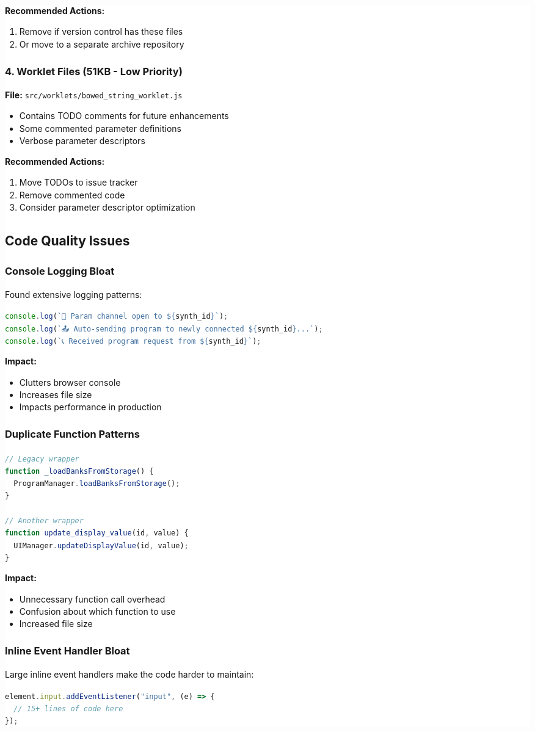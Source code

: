 **Recommended Actions:**
1. Remove if version control has these files
2. Or move to a separate archive repository

### 4. Worklet Files (51KB - Low Priority)
**File:** `src/worklets/bowed_string_worklet.js`
- Contains TODO comments for future enhancements
- Some commented parameter definitions
- Verbose parameter descriptors

**Recommended Actions:**
1. Move TODOs to issue tracker
2. Remove commented code
3. Consider parameter descriptor optimization

## Code Quality Issues

### Console Logging Bloat
Found extensive logging patterns:
```javascript
console.log(`🔗 Param channel open to ${synth_id}`);
console.log(`📤 Auto-sending program to newly connected ${synth_id}...`);
console.log(`📞 Received program request from ${synth_id}`);
```

**Impact:** 
- Clutters browser console
- Increases file size
- Impacts performance in production

### Duplicate Function Patterns
```javascript
// Legacy wrapper
function _loadBanksFromStorage() {
  ProgramManager.loadBanksFromStorage();
}

// Another wrapper
function update_display_value(id, value) {
  UIManager.updateDisplayValue(id, value);
}
```

**Impact:**
- Unnecessary function call overhead
- Confusion about which function to use
- Increased file size

### Inline Event Handler Bloat
Large inline event handlers make the code harder to maintain:
```javascript
element.input.addEventListener("input", (e) => {
  // 15+ lines of code here
});
```
